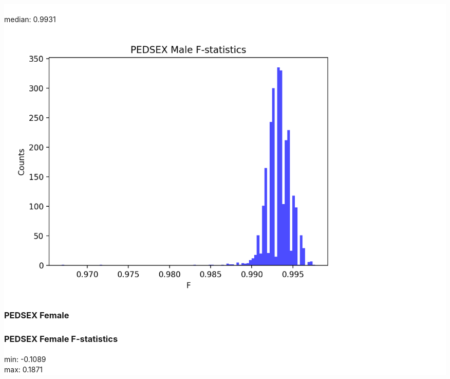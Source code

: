 <br>median: 0.9931<br><img src='PEDSEX_Male_F-statistics_histogram.png' width='700'/>
### PEDSEX Female
### PEDSEX Female F-statistics
min: -0.1089
<br>max: 0.1871